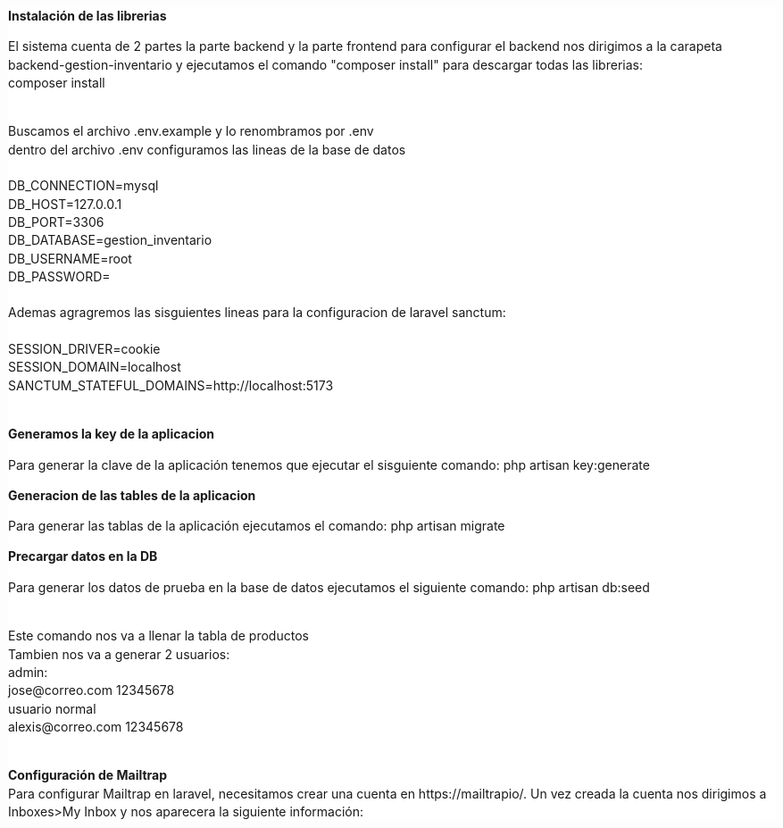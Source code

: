 **Instalación de las librerias**

El sistema cuenta de 2 partes la parte backend y la parte frontend
para configurar el backend nos dirigimos a la carapeta backend-gestion-inventario y ejecutamos el comando "composer install" para descargar todas las librerias: 
<br>
composer install

<br>
Buscamos el archivo .env.example y lo renombramos por .env<br>
dentro del archivo .env configuramos las lineas de la base de datos
<br><br>
DB_CONNECTION=mysql<br>
DB_HOST=127.0.0.1<br>
DB_PORT=3306<br>
DB_DATABASE=gestion_inventario<br>
DB_USERNAME=root<br>
DB_PASSWORD=<br>
<br>
Ademas agragremos las sisguientes lineas para la configuracion de laravel sanctum:
<br><br>
SESSION_DRIVER=cookie<br>
SESSION_DOMAIN=localhost<br>
SANCTUM_STATEFUL_DOMAINS=http://localhost:5173<br>
<br>

**Generamos la key de la aplicacion**

Para generar la clave de la aplicación tenemos que ejecutar el sisguiente comando:
php artisan key:generate
<br>

**Generacion de las tables de la aplicacion**

Para generar las tablas de la aplicación ejecutamos el comando:
php artisan migrate

**Precargar datos en la DB**

Para generar los datos de prueba en la base de datos ejecutamos el siguiente comando:
php artisan db:seed

<br>
Este comando nos va a llenar la tabla de productos<br>
Tambien nos va a generar 2 usuarios: <br>
admin:<br>
jose@correo.com
12345678
<br>
usuario normal<br>
alexis@correo.com
12345678
<br>
<br>

**Configuración de Mailtrap**
<br />
Para configurar Mailtrap en laravel, necesitamos crear una cuenta en https://mailtrapio/. Un vez creada la cuenta nos dirigimos a Inboxes>My Inbox y nos aparecera la siguiente información:
